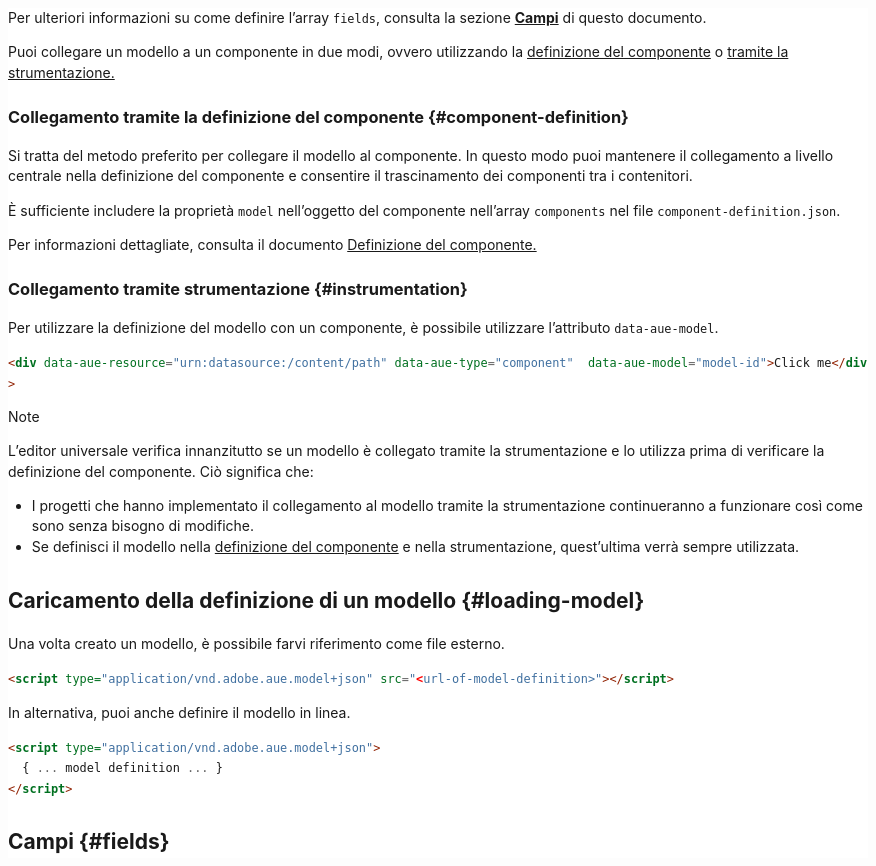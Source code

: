 Per ulteriori informazioni su come definire l’array `fields`, consulta la sezione **[Campi](#fields)** di questo documento.

Puoi collegare un modello a un componente in due modi, ovvero utilizzando la [definizione del componente](#component-definition) o [tramite la strumentazione.](#instrumentation)

### Collegamento tramite la definizione del componente {#component-definition}

Si tratta del metodo preferito per collegare il modello al componente. In questo modo puoi mantenere il collegamento a livello centrale nella definizione del componente e consentire il trascinamento dei componenti tra i contenitori.

È sufficiente includere la proprietà `model` nell’oggetto del componente nell’array `components` nel file `component-definition.json`.

Per informazioni dettagliate, consulta il documento [Definizione del componente.](/help/implementing/universal-editor/component-definition.md)

### Collegamento tramite strumentazione {#instrumentation}

Per utilizzare la definizione del modello con un componente, è possibile utilizzare l’attributo `data-aue-model`.

```html
<div data-aue-resource="urn:datasource:/content/path" data-aue-type="component"  data-aue-model="model-id">Click me</div>
```

>[!NOTE]
>
>L’editor universale verifica innanzitutto se un modello è collegato tramite la strumentazione e lo utilizza prima di verificare la definizione del componente. Ciò significa che:
>
>* I progetti che hanno implementato il collegamento al modello tramite la strumentazione continueranno a funzionare così come sono senza bisogno di modifiche.
>* Se definisci il modello nella [definizione del componente](#component-definition) e nella strumentazione, quest’ultima verrà sempre utilizzata.

## Caricamento della definizione di un modello {#loading-model}

Una volta creato un modello, è possibile farvi riferimento come file esterno.

```html
<script type="application/vnd.adobe.aue.model+json" src="<url-of-model-definition>"></script>
```

In alternativa, puoi anche definire il modello in linea.

```html
<script type="application/vnd.adobe.aue.model+json">
  { ... model definition ... }
</script>
```

## Campi {#fields}
